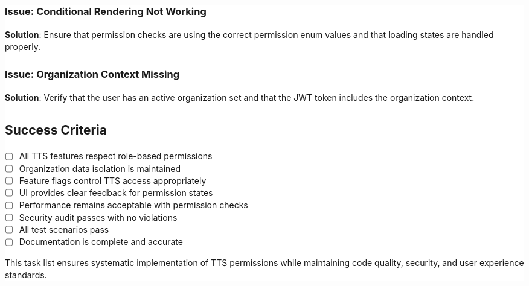 ### Issue: Conditional Rendering Not Working
**Solution**: Ensure that permission checks are using the correct permission enum values and that loading states are handled properly.

### Issue: Organization Context Missing
**Solution**: Verify that the user has an active organization set and that the JWT token includes the organization context.

## Success Criteria

- [ ] All TTS features respect role-based permissions
- [ ] Organization data isolation is maintained
- [ ] Feature flags control TTS access appropriately
- [ ] UI provides clear feedback for permission states
- [ ] Performance remains acceptable with permission checks
- [ ] Security audit passes with no violations
- [ ] All test scenarios pass
- [ ] Documentation is complete and accurate

This task list ensures systematic implementation of TTS permissions while maintaining code quality, security, and user experience standards. 